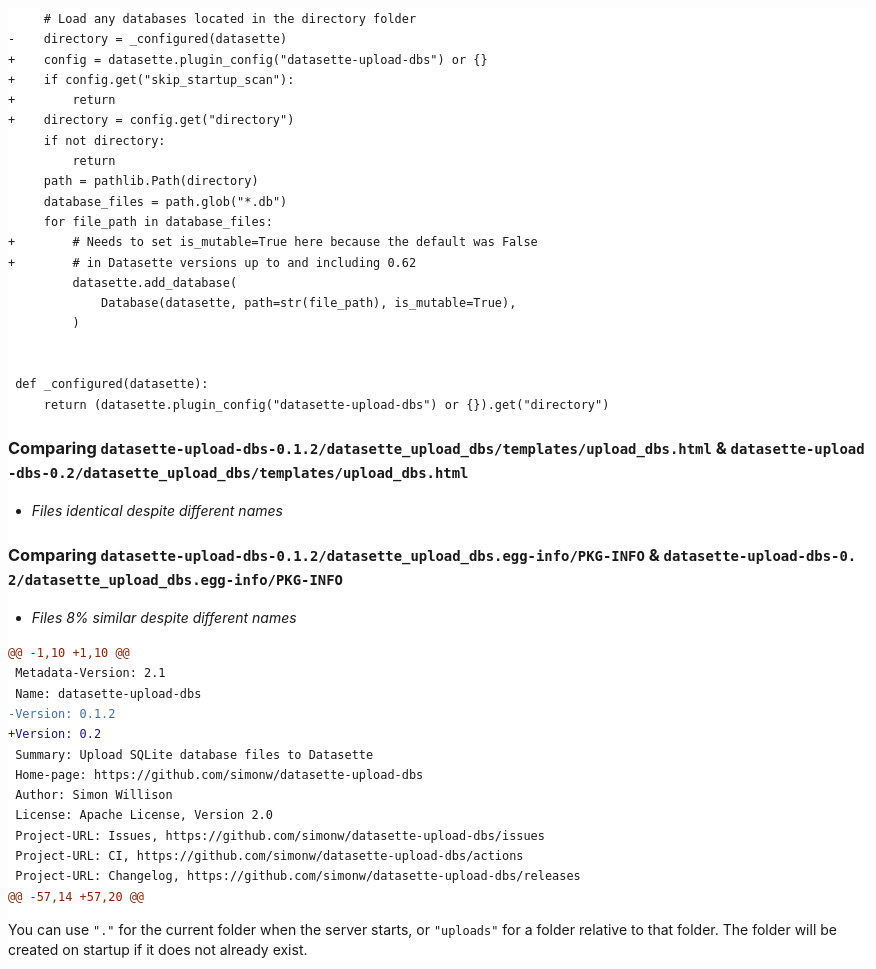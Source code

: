 ```
     # Load any databases located in the directory folder
-    directory = _configured(datasette)
+    config = datasette.plugin_config("datasette-upload-dbs") or {}
+    if config.get("skip_startup_scan"):
+        return
+    directory = config.get("directory")
     if not directory:
         return
     path = pathlib.Path(directory)
     database_files = path.glob("*.db")
     for file_path in database_files:
+        # Needs to set is_mutable=True here because the default was False
+        # in Datasette versions up to and including 0.62
         datasette.add_database(
             Database(datasette, path=str(file_path), is_mutable=True),
         )
 
 
 def _configured(datasette):
     return (datasette.plugin_config("datasette-upload-dbs") or {}).get("directory")
```

### Comparing `datasette-upload-dbs-0.1.2/datasette_upload_dbs/templates/upload_dbs.html` & `datasette-upload-dbs-0.2/datasette_upload_dbs/templates/upload_dbs.html`

 * *Files identical despite different names*

### Comparing `datasette-upload-dbs-0.1.2/datasette_upload_dbs.egg-info/PKG-INFO` & `datasette-upload-dbs-0.2/datasette_upload_dbs.egg-info/PKG-INFO`

 * *Files 8% similar despite different names*

```diff
@@ -1,10 +1,10 @@
 Metadata-Version: 2.1
 Name: datasette-upload-dbs
-Version: 0.1.2
+Version: 0.2
 Summary: Upload SQLite database files to Datasette
 Home-page: https://github.com/simonw/datasette-upload-dbs
 Author: Simon Willison
 License: Apache License, Version 2.0
 Project-URL: Issues, https://github.com/simonw/datasette-upload-dbs/issues
 Project-URL: CI, https://github.com/simonw/datasette-upload-dbs/actions
 Project-URL: Changelog, https://github.com/simonw/datasette-upload-dbs/releases
@@ -57,14 +57,20 @@
 ```
 You can use `"."` for the current folder when the server starts, or `"uploads"` for a folder relative to that folder. The folder will be created on startup if it does not already exist.
 